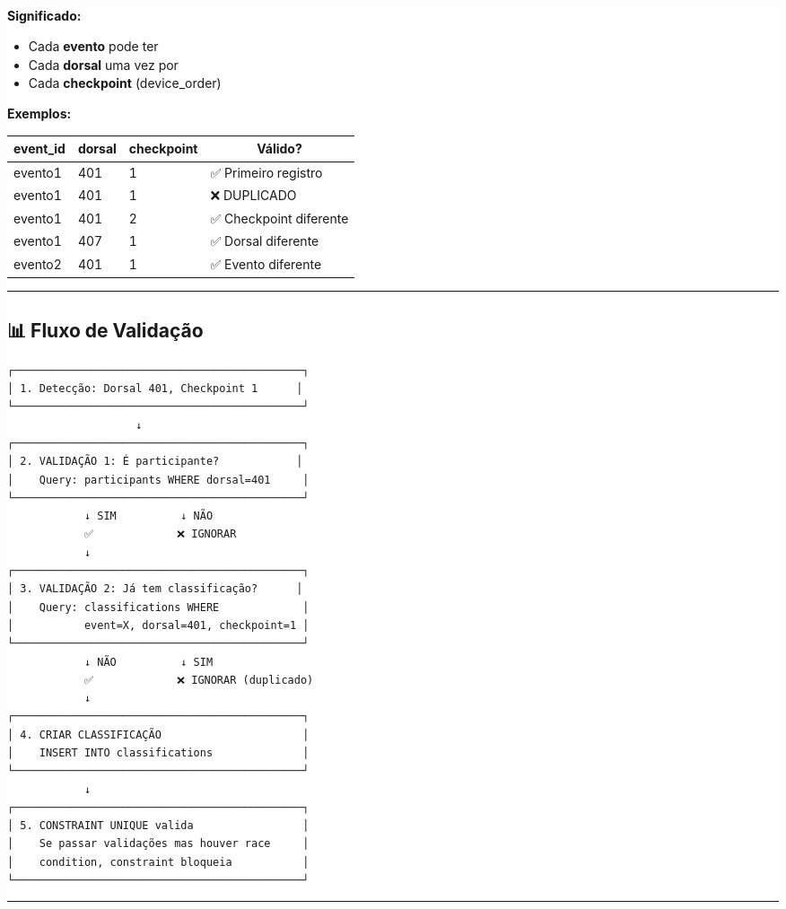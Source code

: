 **Significado:**
- Cada **evento** pode ter
- Cada **dorsal** uma vez por
- Cada **checkpoint** (device_order)

**Exemplos:**

| event_id | dorsal | checkpoint | Válido? |
|----------|--------|------------|---------|
| evento1 | 401 | 1 | ✅ Primeiro registro |
| evento1 | 401 | 1 | ❌ DUPLICADO |
| evento1 | 401 | 2 | ✅ Checkpoint diferente |
| evento1 | 407 | 1 | ✅ Dorsal diferente |
| evento2 | 401 | 1 | ✅ Evento diferente |

---

## 📊 Fluxo de Validação

```
┌─────────────────────────────────────────────┐
│ 1. Detecção: Dorsal 401, Checkpoint 1      │
└─────────────────────────────────────────────┘
                    ↓
┌─────────────────────────────────────────────┐
│ 2. VALIDAÇÃO 1: É participante?            │
│    Query: participants WHERE dorsal=401     │
└─────────────────────────────────────────────┘
            ↓ SIM          ↓ NÃO
            ✅             ❌ IGNORAR
            ↓
┌─────────────────────────────────────────────┐
│ 3. VALIDAÇÃO 2: Já tem classificação?      │
│    Query: classifications WHERE             │
│           event=X, dorsal=401, checkpoint=1 │
└─────────────────────────────────────────────┘
            ↓ NÃO          ↓ SIM
            ✅             ❌ IGNORAR (duplicado)
            ↓
┌─────────────────────────────────────────────┐
│ 4. CRIAR CLASSIFICAÇÃO                      │
│    INSERT INTO classifications              │
└─────────────────────────────────────────────┘
            ↓
┌─────────────────────────────────────────────┐
│ 5. CONSTRAINT UNIQUE valida                 │
│    Se passar validações mas houver race     │
│    condition, constraint bloqueia           │
└─────────────────────────────────────────────┘
```

---